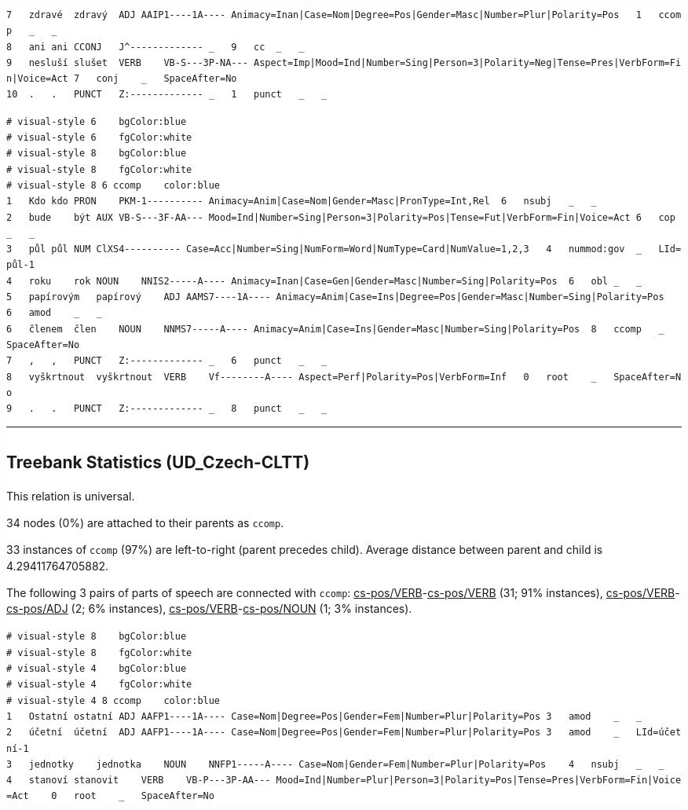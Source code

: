 ~~~ conllu
7	zdravé	zdravý	ADJ	AAIP1----1A----	Animacy=Inan|Case=Nom|Degree=Pos|Gender=Masc|Number=Plur|Polarity=Pos	1	ccomp	_	_
8	ani	ani	CCONJ	J^-------------	_	9	cc	_	_
9	nesluší	slušet	VERB	VB-S---3P-NA---	Aspect=Imp|Mood=Ind|Number=Sing|Person=3|Polarity=Neg|Tense=Pres|VerbForm=Fin|Voice=Act	7	conj	_	SpaceAfter=No
10	.	.	PUNCT	Z:-------------	_	1	punct	_	_

~~~


~~~ conllu
# visual-style 6	bgColor:blue
# visual-style 6	fgColor:white
# visual-style 8	bgColor:blue
# visual-style 8	fgColor:white
# visual-style 8 6 ccomp	color:blue
1	Kdo	kdo	PRON	PKM-1----------	Animacy=Anim|Case=Nom|Gender=Masc|PronType=Int,Rel	6	nsubj	_	_
2	bude	být	AUX	VB-S---3F-AA---	Mood=Ind|Number=Sing|Person=3|Polarity=Pos|Tense=Fut|VerbForm=Fin|Voice=Act	6	cop	_	_
3	půl	půl	NUM	ClXS4----------	Case=Acc|Number=Sing|NumForm=Word|NumType=Card|NumValue=1,2,3	4	nummod:gov	_	LId=půl-1
4	roku	rok	NOUN	NNIS2-----A----	Animacy=Inan|Case=Gen|Gender=Masc|Number=Sing|Polarity=Pos	6	obl	_	_
5	papírovým	papírový	ADJ	AAMS7----1A----	Animacy=Anim|Case=Ins|Degree=Pos|Gender=Masc|Number=Sing|Polarity=Pos	6	amod	_	_
6	členem	člen	NOUN	NNMS7-----A----	Animacy=Anim|Case=Ins|Gender=Masc|Number=Sing|Polarity=Pos	8	ccomp	_	SpaceAfter=No
7	,	,	PUNCT	Z:-------------	_	6	punct	_	_
8	vyškrtnout	vyškrtnout	VERB	Vf--------A----	Aspect=Perf|Polarity=Pos|VerbForm=Inf	0	root	_	SpaceAfter=No
9	.	.	PUNCT	Z:-------------	_	8	punct	_	_

~~~




--------------------------------------------------------------------------------

## Treebank Statistics (UD_Czech-CLTT)

This relation is universal.

34 nodes (0%) are attached to their parents as `ccomp`.

33 instances of `ccomp` (97%) are left-to-right (parent precedes child).
Average distance between parent and child is 4.29411764705882.

The following 3 pairs of parts of speech are connected with `ccomp`: [cs-pos/VERB]()-[cs-pos/VERB]() (31; 91% instances), [cs-pos/VERB]()-[cs-pos/ADJ]() (2; 6% instances), [cs-pos/VERB]()-[cs-pos/NOUN]() (1; 3% instances).


~~~ conllu
# visual-style 8	bgColor:blue
# visual-style 8	fgColor:white
# visual-style 4	bgColor:blue
# visual-style 4	fgColor:white
# visual-style 4 8 ccomp	color:blue
1	Ostatní	ostatní	ADJ	AAFP1----1A----	Case=Nom|Degree=Pos|Gender=Fem|Number=Plur|Polarity=Pos	3	amod	_	_
2	účetní	účetní	ADJ	AAFP1----1A----	Case=Nom|Degree=Pos|Gender=Fem|Number=Plur|Polarity=Pos	3	amod	_	LId=účetní-1
3	jednotky	jednotka	NOUN	NNFP1-----A----	Case=Nom|Gender=Fem|Number=Plur|Polarity=Pos	4	nsubj	_	_
4	stanoví	stanovit	VERB	VB-P---3P-AA---	Mood=Ind|Number=Plur|Person=3|Polarity=Pos|Tense=Pres|VerbForm=Fin|Voice=Act	0	root	_	SpaceAfter=No
~~~